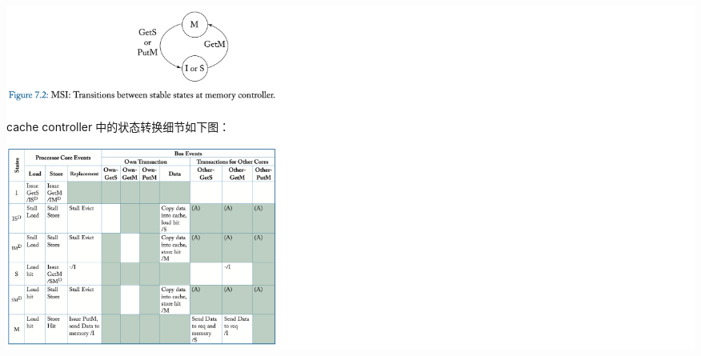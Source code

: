 <img src="/assets/coherence/image-20240613084809717.png" alt="image-20240613084809717" style="zoom:33%;" />

cache controller 中的状态转换细节如下图：

<img src="/assets/coherence/image-20240614075712368.png" alt="image-20240614075712368" style="zoom:33%;" />
